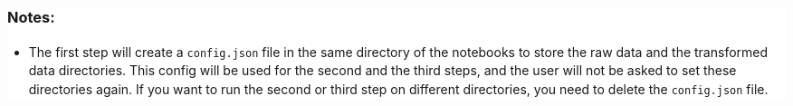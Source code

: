 ### Notes:
- The first step will create a `config.json` file in the same directory of the notebooks to store the raw data and the transformed data directories. This config will be used for the second and the third steps, and the user will not be asked to set these directories again. If you want to run the second or third step on different directories, you need to delete the `config.json` file.


